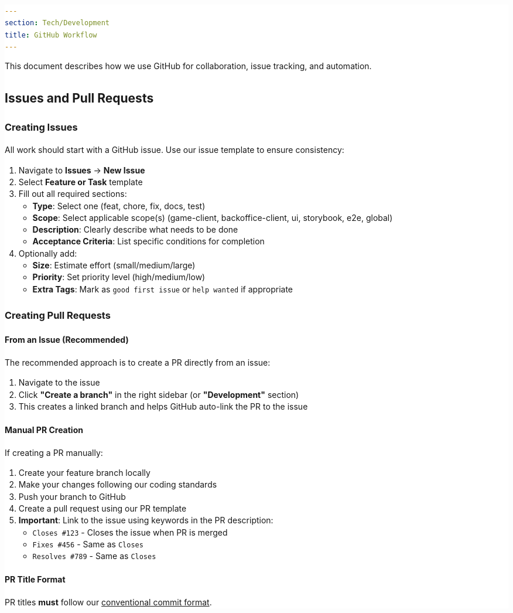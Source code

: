 ```yaml
---
section: Tech/Development
title: GitHub Workflow
---
```


This document describes how we use GitHub for collaboration, issue tracking, and automation.

## Issues and Pull Requests

### Creating Issues

All work should start with a GitHub issue. Use our issue template to ensure consistency:

1. Navigate to **Issues** → **New Issue**
2. Select **Feature or Task** template
3. Fill out all required sections:
   - **Type**: Select one (feat, chore, fix, docs, test)
   - **Scope**: Select applicable scope(s) (game-client, backoffice-client, ui, storybook, e2e, global)
   - **Description**: Clearly describe what needs to be done
   - **Acceptance Criteria**: List specific conditions for completion
4. Optionally add:
   - **Size**: Estimate effort (small/medium/large)
   - **Priority**: Set priority level (high/medium/low)
   - **Extra Tags**: Mark as `good first issue` or `help wanted` if appropriate

### Creating Pull Requests

#### From an Issue (Recommended)
The recommended approach is to create a PR directly from an issue:

1. Navigate to the issue
2. Click **"Create a branch"** in the right sidebar (or **"Development"** section)
3. This creates a linked branch and helps GitHub auto-link the PR to the issue

#### Manual PR Creation
If creating a PR manually:

1. Create your feature branch locally
2. Make your changes following our coding standards
3. Push your branch to GitHub
4. Create a pull request using our PR template
5. **Important**: Link to the issue using keywords in the PR description:
   - `Closes #123` - Closes the issue when PR is merged
   - `Fixes #456` - Same as `Closes`
   - `Resolves #789` - Same as `Closes`

#### PR Title Format
PR titles **must** follow our [conventional commit format](./code-conventions.md#commit-convention).
